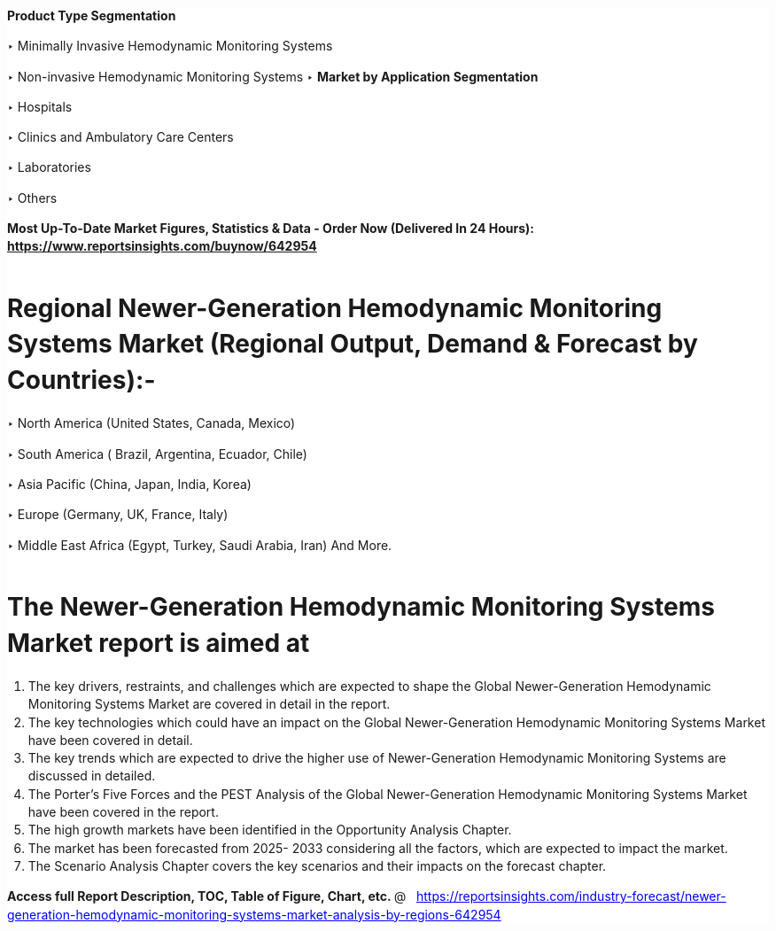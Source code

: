 <strong>Product Type Segmentation</strong>

‣ Minimally Invasive Hemodynamic Monitoring Systems

‣ Non-invasive Hemodynamic Monitoring Systems
‣ 
<strong>Market by Application Segmentation</strong>

‣ Hospitals

‣ Clinics and Ambulatory Care Centers

‣ Laboratories

‣ Others

<strong>Most Up-To-Date Market Figures, Statistics & Data - Order Now (Delivered In 24 Hours): <a href=https://www.reportsinsights.com/buynow/642954>https://www.reportsinsights.com/buynow/642954</a></strong>

# <strong>Regional Newer-Generation Hemodynamic Monitoring Systems Market (Regional Output, Demand &amp; Forecast by Countries):-</strong>

‣ North America (United States, Canada, Mexico)

‣ South America ( Brazil, Argentina, Ecuador, Chile)

‣ Asia Pacific (China, Japan, India, Korea)

‣ Europe (Germany, UK, France, Italy)

‣ Middle East Africa (Egypt, Turkey, Saudi Arabia, Iran) And More.

# <strong>The Newer-Generation Hemodynamic Monitoring Systems Market report is aimed at</strong>
<ol>
  <li>The key drivers, restraints, and challenges which are expected to shape the Global Newer-Generation Hemodynamic Monitoring Systems Market are covered in detail in the report.</li>
  <li>The key technologies which could have an impact on the Global Newer-Generation Hemodynamic Monitoring Systems Market have been covered in detail.</li>
  <li>The key trends which are expected to drive the higher use of Newer-Generation Hemodynamic Monitoring Systems are discussed in detailed.</li>
  <li>The Porter’s Five Forces and the PEST Analysis of the Global Newer-Generation Hemodynamic Monitoring Systems Market have been covered in the report.</li>
  <li>The high growth markets have been identified in the Opportunity Analysis Chapter.</li>
  <li>The market has been forecasted from 2025- 2033 considering all the factors, which are expected to impact the market.</li>
  <li>The Scenario Analysis Chapter covers the key scenarios and their impacts on the forecast chapter.</li>
</ol>
<strong>Access full Report Description, TOC, Table of Figure, Chart, etc. </strong>@   <a href=https://reportsinsights.com/industry-forecast/newer-generation-hemodynamic-monitoring-systems-market-analysis-by-regions-642954 style=color:#0000ff;>https://reportsinsights.com/industry-forecast/newer-generation-hemodynamic-monitoring-systems-market-analysis-by-regions-642954</a>
